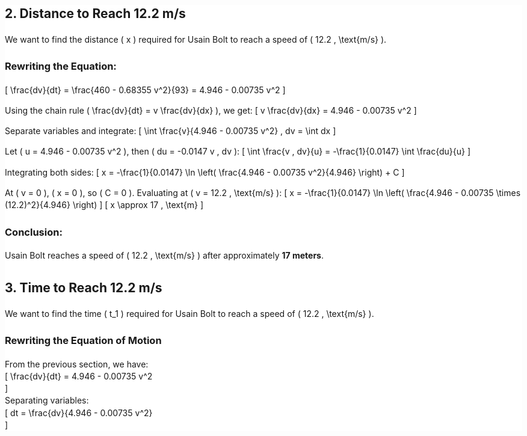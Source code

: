
## 2. Distance to Reach 12.2 m/s
We want to find the distance \( x \) required for Usain Bolt to reach a speed of \( 12.2 \, \text{m/s} \).

### Rewriting the Equation:
\[
\frac{dv}{dt} = \frac{460 - 0.68355 v^2}{93} = 4.946 - 0.00735 v^2
\]

Using the chain rule \( \frac{dv}{dt} = v \frac{dv}{dx} \), we get:
\[
v \frac{dv}{dx} = 4.946 - 0.00735 v^2
\]

Separate variables and integrate:
\[
\int \frac{v}{4.946 - 0.00735 v^2} \, dv = \int dx
\]

Let \( u = 4.946 - 0.00735 v^2 \), then \( du = -0.0147 v \, dv \):
\[
\int \frac{v \, dv}{u} = -\frac{1}{0.0147} \int \frac{du}{u}
\]

Integrating both sides:
\[
x = -\frac{1}{0.0147} \ln \left( \frac{4.946 - 0.00735 v^2}{4.946} \right) + C
\]

At \( v = 0 \), \( x = 0 \), so \( C = 0 \). Evaluating at \( v = 12.2 \, \text{m/s} \):
\[
x = -\frac{1}{0.0147} \ln \left( \frac{4.946 - 0.00735 \times (12.2)^2}{4.946} \right)
\]
\[
x \approx 17 \, \text{m}
\]

### Conclusion:
Usain Bolt reaches a speed of \( 12.2 \, \text{m/s} \) after approximately **17 meters**.

## 3. Time to Reach 12.2 m/s  

We want to find the time \( t_1 \) required for Usain Bolt to reach a speed of \( 12.2 \, \text{m/s} \).  

### Rewriting the Equation of Motion  
From the previous section, we have:  
\[
\frac{dv}{dt} = 4.946 - 0.00735 v^2  
\]  
Separating variables:  
\[
dt = \frac{dv}{4.946 - 0.00735 v^2}  
\]  

